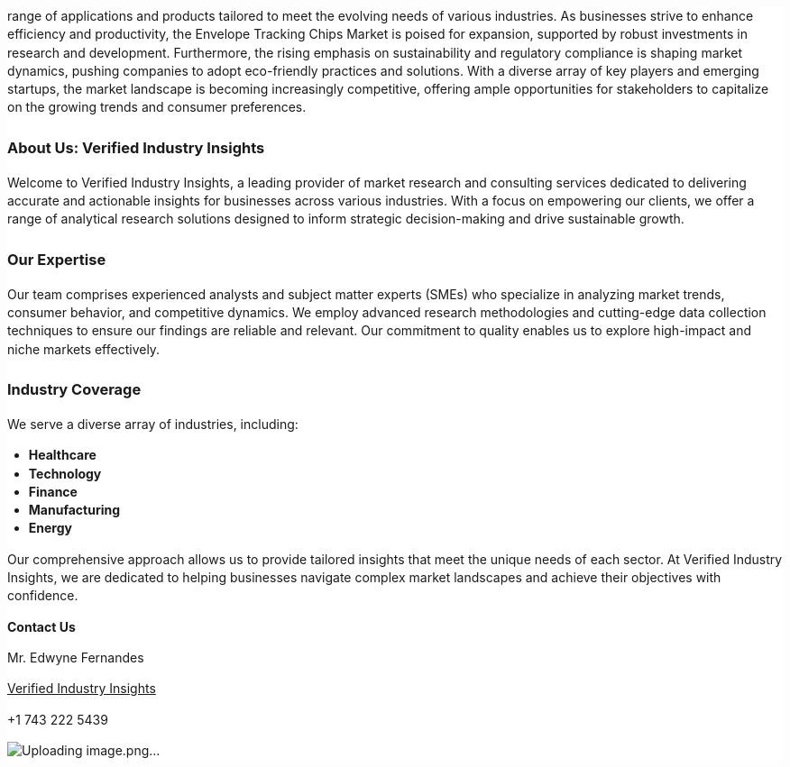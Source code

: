 range of applications and products tailored to meet the evolving needs of various industries. As businesses strive to enhance efficiency and productivity, the Envelope Tracking Chips Market is poised for expansion, supported by robust investments in research and development. Furthermore, the rising emphasis on sustainability and regulatory compliance is shaping market dynamics, pushing companies to adopt eco-friendly practices and solutions. With a diverse array of key players and emerging startups, the market landscape is becoming increasingly competitive, offering ample opportunities for stakeholders to capitalize on the growing trends and consumer preferences.</p><h3>About Us: Verified Industry Insights</h3><p>Welcome to Verified Industry Insights, a leading provider of market research and consulting services dedicated to delivering accurate and actionable insights for businesses across various industries. With a focus on empowering our clients, we offer a range of analytical research solutions designed to inform strategic decision-making and drive sustainable growth.</p><h3>Our Expertise</h3><p>Our team comprises experienced analysts and subject matter experts (SMEs) who specialize in analyzing market trends, consumer behavior, and competitive dynamics. We employ advanced research methodologies and cutting-edge data collection techniques to ensure our findings are reliable and relevant. Our commitment to quality enables us to explore high-impact and niche markets effectively.</p><h3>Industry Coverage</h3><p>We serve a diverse array of industries, including:</p><ul><li><strong>Healthcare</strong></li><li><strong>Technology</strong></li><li><strong>Finance</strong></li><li><strong>Manufacturing</strong></li><li><strong>Energy</strong></li></ul><p>Our comprehensive approach allows us to provide tailored insights that meet the unique needs of each sector. At Verified Industry Insights, we are dedicated to helping businesses navigate complex market landscapes and achieve their objectives with confidence.</p><p><strong>Contact Us</strong></p><p>Mr. Edwyne Fernandes</p><p><a href="https://www.verifiedindustryinsights.com/">Verified Industry Insights</a></p><p>+1 743 222 5439</p>
![Uploading image.png…]()
